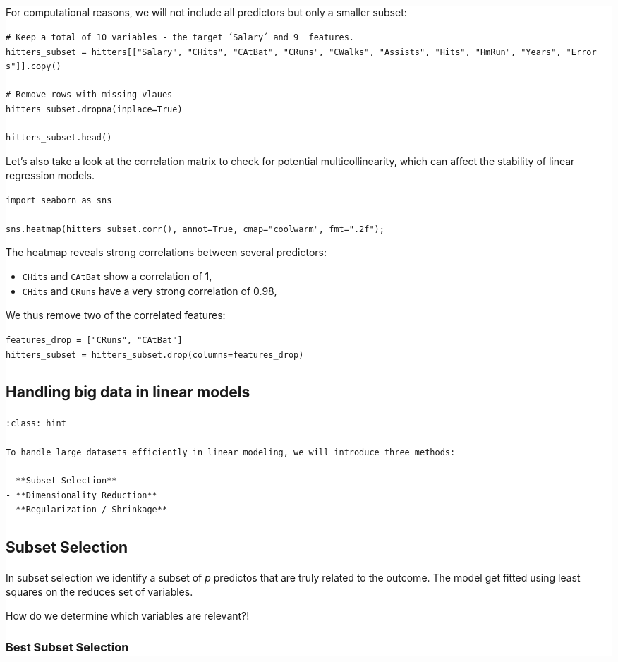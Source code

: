 For computational reasons, we will not include all predictors but only a smaller subset:

```{code-cell} ipython3
# Keep a total of 10 variables - the target ´Salary´ and 9  features.
hitters_subset = hitters[["Salary", "CHits", "CAtBat", "CRuns", "CWalks", "Assists", "Hits", "HmRun", "Years", "Errors"]].copy()

# Remove rows with missing vlaues
hitters_subset.dropna(inplace=True)

hitters_subset.head()
```

Let’s also take a look at the correlation matrix to check for potential multicollinearity, which can affect the stability of linear regression models.

```{code-cell} ipython3
import seaborn as sns

sns.heatmap(hitters_subset.corr(), annot=True, cmap="coolwarm", fmt=".2f");
```

The heatmap reveals strong correlations between several predictors:

- `CHits` and `CAtBat` show a correlation of 1,
- `CHits` and `CRuns` have a very strong correlation of 0.98,

We thus remove two of the correlated features:


```{code-cell} ipython3
features_drop = ["CRuns", "CAtBat"]
hitters_subset = hitters_subset.drop(columns=features_drop)
```


## Handling big data in linear models

```{admonition} Handling big data
:class: hint

To handle large datasets efficiently in linear modeling, we will introduce three methods:

- **Subset Selection**
- **Dimensionality Reduction**
- **Regularization / Shrinkage**
```

## Subset Selection
In subset selection we identify a subset of *p* predictos that are truly related to the outcome. The model get fitted using least squares on the reduces set of variables.

How do we determine which variables are relevant?! 

###  Best Subset Selection
